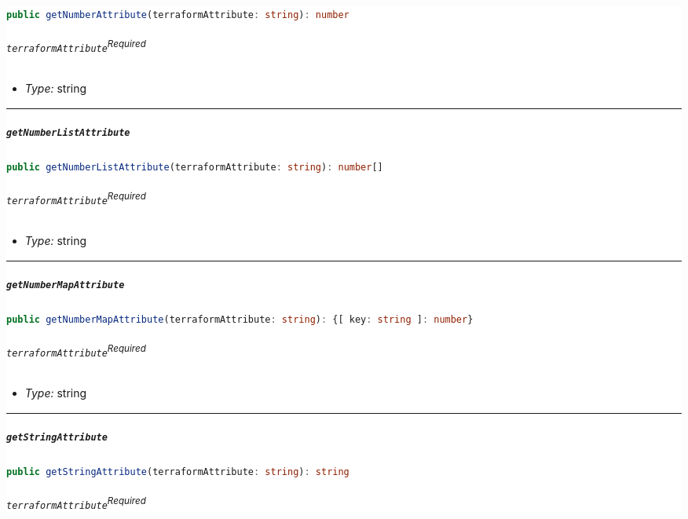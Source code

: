 ```typescript
public getNumberAttribute(terraformAttribute: string): number
```

###### `terraformAttribute`<sup>Required</sup> <a name="terraformAttribute" id="rhizo-co-terraform-provider-oci.dnsZone.DnsZone.getNumberAttribute.parameter.terraformAttribute"></a>

- *Type:* string

---

##### `getNumberListAttribute` <a name="getNumberListAttribute" id="rhizo-co-terraform-provider-oci.dnsZone.DnsZone.getNumberListAttribute"></a>

```typescript
public getNumberListAttribute(terraformAttribute: string): number[]
```

###### `terraformAttribute`<sup>Required</sup> <a name="terraformAttribute" id="rhizo-co-terraform-provider-oci.dnsZone.DnsZone.getNumberListAttribute.parameter.terraformAttribute"></a>

- *Type:* string

---

##### `getNumberMapAttribute` <a name="getNumberMapAttribute" id="rhizo-co-terraform-provider-oci.dnsZone.DnsZone.getNumberMapAttribute"></a>

```typescript
public getNumberMapAttribute(terraformAttribute: string): {[ key: string ]: number}
```

###### `terraformAttribute`<sup>Required</sup> <a name="terraformAttribute" id="rhizo-co-terraform-provider-oci.dnsZone.DnsZone.getNumberMapAttribute.parameter.terraformAttribute"></a>

- *Type:* string

---

##### `getStringAttribute` <a name="getStringAttribute" id="rhizo-co-terraform-provider-oci.dnsZone.DnsZone.getStringAttribute"></a>

```typescript
public getStringAttribute(terraformAttribute: string): string
```

###### `terraformAttribute`<sup>Required</sup> <a name="terraformAttribute" id="rhizo-co-terraform-provider-oci.dnsZone.DnsZone.getStringAttribute.parameter.terraformAttribute"></a>
